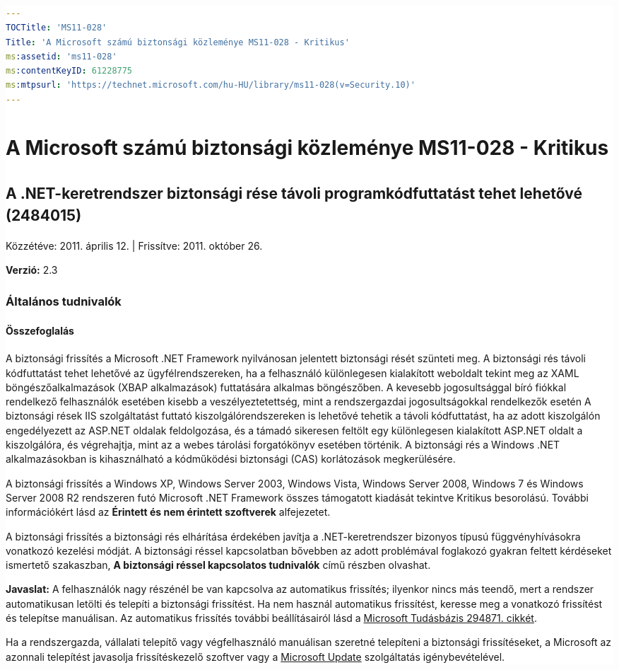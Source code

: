 ```yaml
---
TOCTitle: 'MS11-028'
Title: 'A Microsoft számú biztonsági közleménye MS11-028 - Kritikus'
ms:assetid: 'ms11-028'
ms:contentKeyID: 61228775
ms:mtpsurl: 'https://technet.microsoft.com/hu-HU/library/ms11-028(v=Security.10)'
---
```



A Microsoft számú biztonsági közleménye MS11-028 - Kritikus
===========================================================

A .NET-keretrendszer biztonsági rése távoli programkódfuttatást tehet lehetővé (2484015)
----------------------------------------------------------------------------------------

Közzétéve: 2011. április 12. | Frissítve: 2011. október 26.

**Verzió:** 2.3

### Általános tudnivalók

#### Összefoglalás

A biztonsági frissítés a Microsoft .NET Framework nyilvánosan jelentett biztonsági rését szünteti meg. A biztonsági rés távoli kódfuttatást tehet lehetővé az ügyfélrendszereken, ha a felhasználó különlegesen kialakított weboldalt tekint meg az XAML böngészőalkalmazások (XBAP alkalmazások) futtatására alkalmas böngészőben. A kevesebb jogosultsággal bíró fiókkal rendelkező felhasználók esetében kisebb a veszélyeztetettség, mint a rendszergazdai jogosultságokkal rendelkezők esetén A biztonsági rések IIS szolgáltatást futtató kiszolgálórendszereken is lehetővé tehetik a távoli kódfuttatást, ha az adott kiszolgálón engedélyezett az ASP.NET oldalak feldolgozása, és a támadó sikeresen feltölt egy különlegesen kialakított ASP.NET oldalt a kiszolgálóra, és végrehajtja, mint az a webes tárolási forgatókönyv esetében történik. A biztonsági rés a Windows .NET alkalmazásokban is kihasználható a kódműködési biztonsági (CAS) korlátozások megkerülésére.

A biztonsági frissítés a Windows XP, Windows Server 2003, Windows Vista, Windows Server 2008, Windows 7 és Windows Server 2008 R2 rendszeren futó Microsoft .NET Framework összes támogatott kiadását tekintve Kritikus besorolású. További információkért lásd az **Érintett és nem érintett szoftverek** alfejezetet.

A biztonsági frissítés a biztonsági rés elhárítása érdekében javítja a .NET-keretrendszer bizonyos típusú függvényhívásokra vonatkozó kezelési módját. A biztonsági réssel kapcsolatban bővebben az adott problémával foglakozó gyakran feltett kérdéseket ismertető szakaszban, **A biztonsági réssel kapcsolatos tudnivalók** című részben olvashat.

**Javaslat:** A felhasználók nagy részénél be van kapcsolva az automatikus frissítés; ilyenkor nincs más teendő, mert a rendszer automatikusan letölti és telepíti a biztonsági frissítést. Ha nem használ automatikus frissítést, keresse meg a vonatkozó frissítést és telepítse manuálisan. Az automatikus frissítés további beállításairól lásd a [Microsoft Tudásbázis 294871. cikkét](http://support.microsoft.com/kb/294871).

Ha a rendszergazda, vállalati telepítő vagy végfelhasználó manuálisan szeretné telepíteni a biztonsági frissítéseket, a Microsoft az azonnali telepítést javasolja frissítéskezelő szoftver vagy a [Microsoft Update](http://go.microsoft.com/fwlink/?linkid=40747) szolgáltatás igénybevételével.
